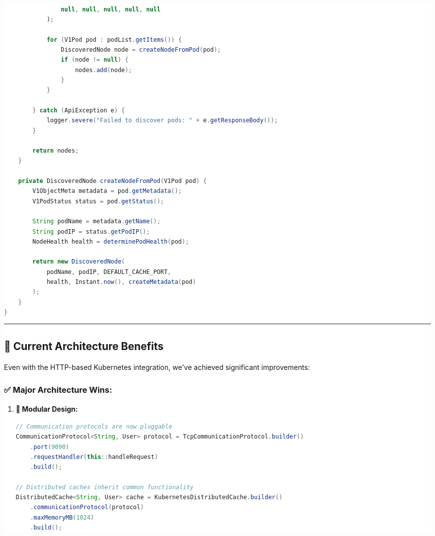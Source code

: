 ```java
                null, null, null, null, null
            );

            for (V1Pod pod : podList.getItems()) {
                DiscoveredNode node = createNodeFromPod(pod);
                if (node != null) {
                    nodes.add(node);
                }
            }

        } catch (ApiException e) {
            logger.severe("Failed to discover pods: " + e.getResponseBody());
        }

        return nodes;
    }

    private DiscoveredNode createNodeFromPod(V1Pod pod) {
        V1ObjectMeta metadata = pod.getMetadata();
        V1PodStatus status = pod.getStatus();

        String podName = metadata.getName();
        String podIP = status.getPodIP();
        NodeHealth health = determinePodHealth(pod);

        return new DiscoveredNode(
            podName, podIP, DEFAULT_CACHE_PORT,
            health, Instant.now(), createMetadata(pod)
        );
    }
}
```

---

## 🎯 **Current Architecture Benefits**

Even with the HTTP-based Kubernetes integration, we've achieved significant improvements:

### **✅ Major Architecture Wins:**

1. **🔧 Modular Design:**
   ```java
   // Communication protocols are now pluggable
   CommunicationProtocol<String, User> protocol = TcpCommunicationProtocol.builder()
       .port(9090)
       .requestHandler(this::handleRequest)
       .build();

   // Distributed caches inherit common functionality
   DistributedCache<String, User> cache = KubernetesDistributedCache.builder()
       .communicationProtocol(protocol)
       .maxMemoryMB(1024)
       .build();
   ```
